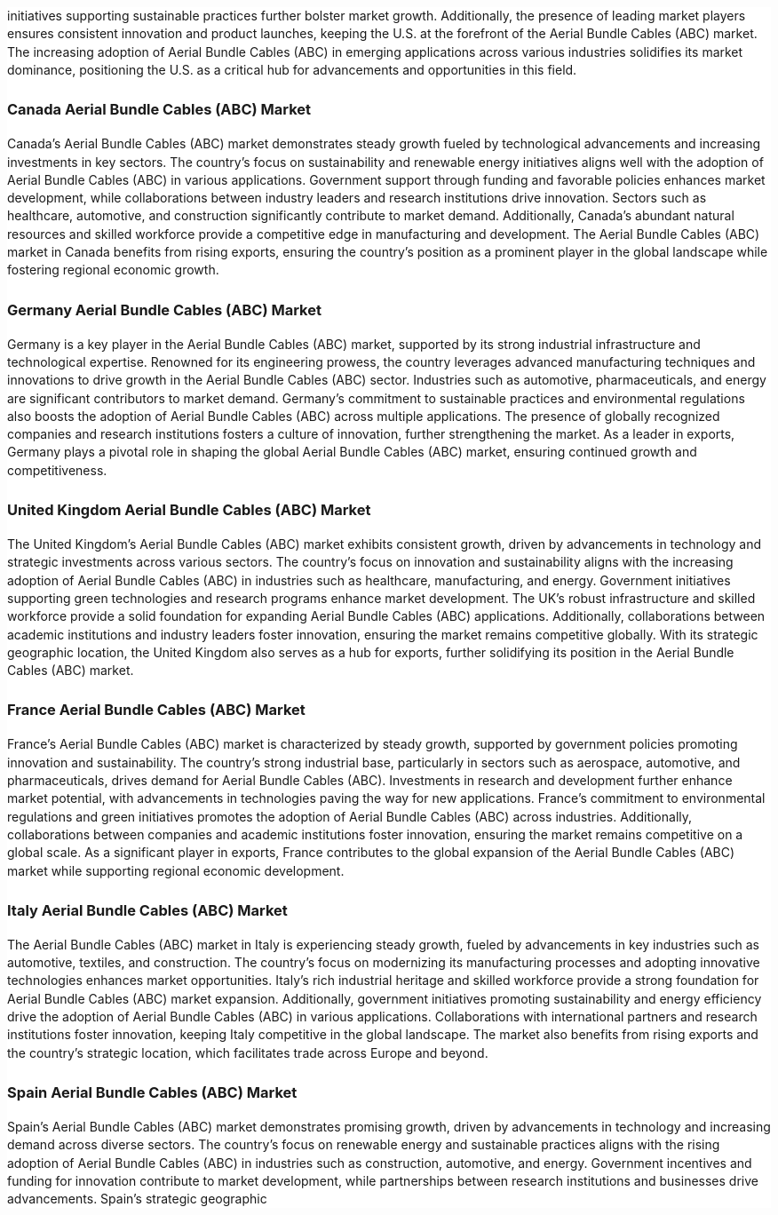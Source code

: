 initiatives supporting sustainable practices further bolster market growth. Additionally, the presence of leading market players ensures consistent innovation and product launches, keeping the U.S. at the forefront of the Aerial Bundle Cables (ABC) market. The increasing adoption of Aerial Bundle Cables (ABC) in emerging applications across various industries solidifies its market dominance, positioning the U.S. as a critical hub for advancements and opportunities in this field.</p><h3>Canada Aerial Bundle Cables (ABC) Market</h3><p>Canada&rsquo;s Aerial Bundle Cables (ABC) market demonstrates steady growth fueled by technological advancements and increasing investments in key sectors. The country&rsquo;s focus on sustainability and renewable energy initiatives aligns well with the adoption of Aerial Bundle Cables (ABC) in various applications. Government support through funding and favorable policies enhances market development, while collaborations between industry leaders and research institutions drive innovation. Sectors such as healthcare, automotive, and construction significantly contribute to market demand. Additionally, Canada&rsquo;s abundant natural resources and skilled workforce provide a competitive edge in manufacturing and development. The Aerial Bundle Cables (ABC) market in Canada benefits from rising exports, ensuring the country&rsquo;s position as a prominent player in the global landscape while fostering regional economic growth.</p><h3>Germany Aerial Bundle Cables (ABC) Market</h3><p>Germany is a key player in the Aerial Bundle Cables (ABC) market, supported by its strong industrial infrastructure and technological expertise. Renowned for its engineering prowess, the country leverages advanced manufacturing techniques and innovations to drive growth in the Aerial Bundle Cables (ABC) sector. Industries such as automotive, pharmaceuticals, and energy are significant contributors to market demand. Germany&rsquo;s commitment to sustainable practices and environmental regulations also boosts the adoption of Aerial Bundle Cables (ABC) across multiple applications. The presence of globally recognized companies and research institutions fosters a culture of innovation, further strengthening the market. As a leader in exports, Germany plays a pivotal role in shaping the global Aerial Bundle Cables (ABC) market, ensuring continued growth and competitiveness.</p><h3>United Kingdom Aerial Bundle Cables (ABC) Market</h3><p>The United Kingdom&rsquo;s Aerial Bundle Cables (ABC) market exhibits consistent growth, driven by advancements in technology and strategic investments across various sectors. The country&rsquo;s focus on innovation and sustainability aligns with the increasing adoption of Aerial Bundle Cables (ABC) in industries such as healthcare, manufacturing, and energy. Government initiatives supporting green technologies and research programs enhance market development. The UK&rsquo;s robust infrastructure and skilled workforce provide a solid foundation for expanding Aerial Bundle Cables (ABC) applications. Additionally, collaborations between academic institutions and industry leaders foster innovation, ensuring the market remains competitive globally. With its strategic geographic location, the United Kingdom also serves as a hub for exports, further solidifying its position in the Aerial Bundle Cables (ABC) market.</p><h3>France Aerial Bundle Cables (ABC) Market</h3><p>France&rsquo;s Aerial Bundle Cables (ABC) market is characterized by steady growth, supported by government policies promoting innovation and sustainability. The country&rsquo;s strong industrial base, particularly in sectors such as aerospace, automotive, and pharmaceuticals, drives demand for Aerial Bundle Cables (ABC). Investments in research and development further enhance market potential, with advancements in technologies paving the way for new applications. France&rsquo;s commitment to environmental regulations and green initiatives promotes the adoption of Aerial Bundle Cables (ABC) across industries. Additionally, collaborations between companies and academic institutions foster innovation, ensuring the market remains competitive on a global scale. As a significant player in exports, France contributes to the global expansion of the Aerial Bundle Cables (ABC) market while supporting regional economic development.</p><h3>Italy Aerial Bundle Cables (ABC) Market</h3><p>The Aerial Bundle Cables (ABC) market in Italy is experiencing steady growth, fueled by advancements in key industries such as automotive, textiles, and construction. The country&rsquo;s focus on modernizing its manufacturing processes and adopting innovative technologies enhances market opportunities. Italy&rsquo;s rich industrial heritage and skilled workforce provide a strong foundation for Aerial Bundle Cables (ABC) market expansion. Additionally, government initiatives promoting sustainability and energy efficiency drive the adoption of Aerial Bundle Cables (ABC) in various applications. Collaborations with international partners and research institutions foster innovation, keeping Italy competitive in the global landscape. The market also benefits from rising exports and the country&rsquo;s strategic location, which facilitates trade across Europe and beyond.</p><h3>Spain Aerial Bundle Cables (ABC) Market</h3><p>Spain&rsquo;s Aerial Bundle Cables (ABC) market demonstrates promising growth, driven by advancements in technology and increasing demand across diverse sectors. The country&rsquo;s focus on renewable energy and sustainable practices aligns with the rising adoption of Aerial Bundle Cables (ABC) in industries such as construction, automotive, and energy. Government incentives and funding for innovation contribute to market development, while partnerships between research institutions and businesses drive advancements. Spain&rsquo;s strategic geographic